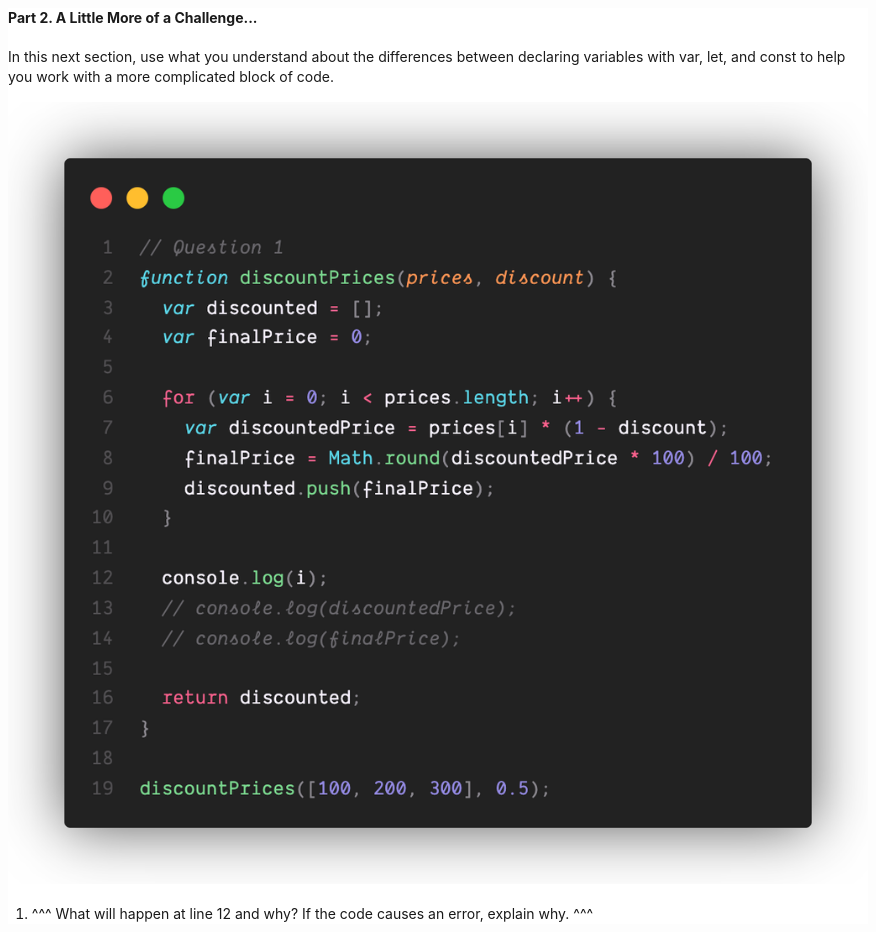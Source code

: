 #### Part 2. A Little More of a Challenge...

In this next section, use what you understand about the differences between declaring variables with var, let, and const to help you work with a more complicated block of code. 

![](./Image/lab4-part1b-q1.png)

1. ^^^ What will happen at line 12 and why? If the code causes an error, explain why. ^^^
